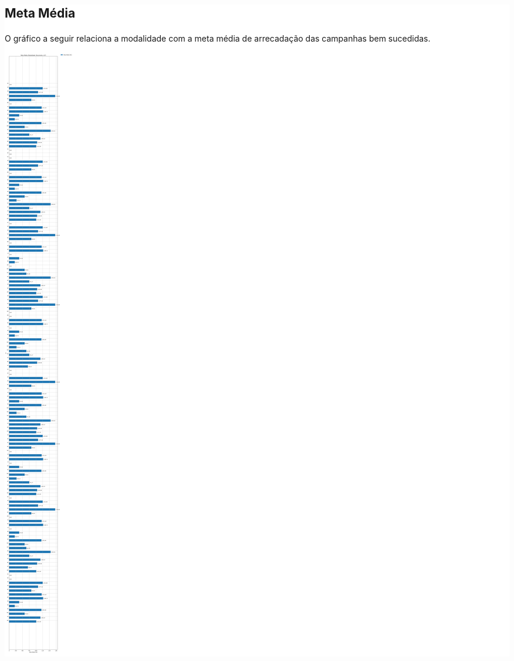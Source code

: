 
## Meta Média

O gráfico a seguir relaciona a modalidade com a meta média de arrecadação das campanhas bem sucedidas.

![Meta Média por Modalidades](./img/sub-uf-meta-med.png)
